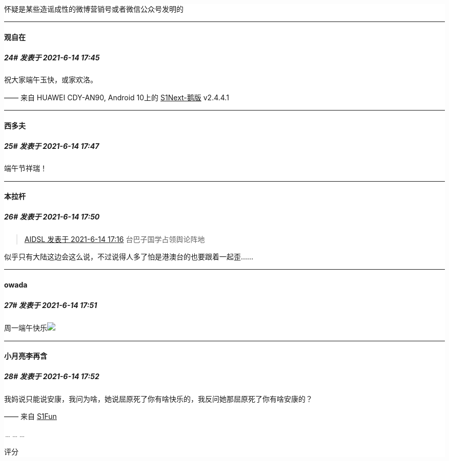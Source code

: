 怀疑是某些造谣成性的微博营销号或者微信公众号发明的


*****

####  观自在  
##### 24#       发表于 2021-6-14 17:45


祝大家端午玉快，或家欢洛。

—— 来自 HUAWEI CDY-AN90, Android 10上的 [S1Next-鹅版](https://github.com/ykrank/S1-Next/releases) v2.4.4.1


*****

####  西多夫  
##### 25#       发表于 2021-6-14 17:47


端午节祥瑞！


*****

####  本拉杆  
##### 26#       发表于 2021-6-14 17:50


<blockquote><a href="httphttps://bbs.saraba1st.com/2b/forum.php?mod=redirect&amp;goto=findpost&amp;pid=51596595&amp;ptid=2009871" target="_blank">AIDSL 发表于 2021-6-14 17:16</a>
台巴子国学占领舆论阵地</blockquote>
似乎只有大陆这边会这么说，不过说得人多了怕是港澳台的也要跟着一起歪……


*****

####  owada  
##### 27#       发表于 2021-6-14 17:51


周一端午快乐<img src="https://static.saraba1st.com/image/smiley/face2017/067.png" referrerpolicy="no-referrer">


*****

####  小月亮李再含  
##### 28#       发表于 2021-6-14 17:52


我妈说只能说安康，我问为啥，她说屈原死了你有啥快乐的，我反问她那屈原死了你有啥安康的？

—— 来自 [S1Fun](https://s1fun.koalcat.com)


﹍﹍﹍

评分
